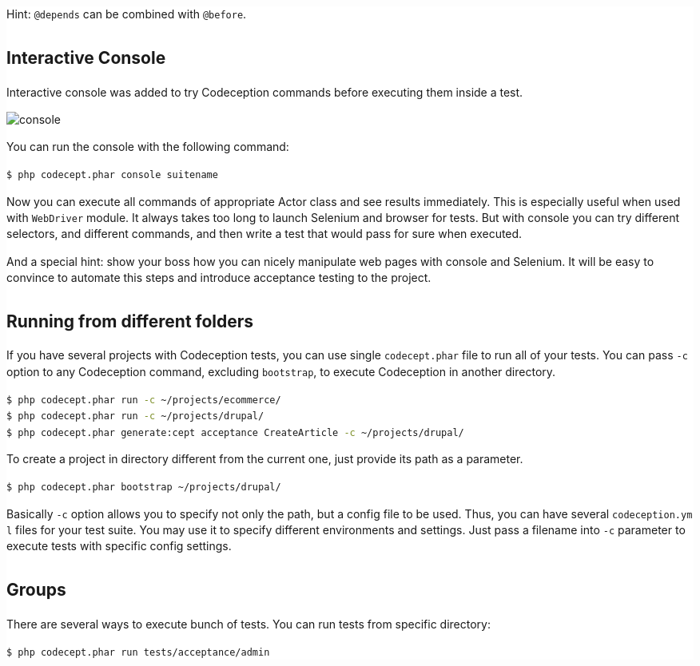 Hint: `@depends` can be combined with `@before`.

## Interactive Console

Interactive console was added to try Codeception commands before executing them inside a test. 

![console](http://img267.imageshack.us/img267/204/003nk.png)

You can run the console with the following command:

``` bash
$ php codecept.phar console suitename
```

Now you can execute all commands of appropriate Actor class and see results immediately. This is especially useful when used with `WebDriver` module. It always takes too long to launch Selenium and browser for tests. But with console you can try different selectors, and different commands, and then write a test that would pass for sure when executed.

And a special hint: show your boss how you can nicely manipulate web pages with console and Selenium. It will be easy to convince to automate this steps and introduce acceptance testing to the project.

## Running from different folders

If you have several projects with Codeception tests, you can use single `codecept.phar` file to run all of your tests.
You can pass `-c` option to any Codeception command, excluding `bootstrap`, to execute Codeception in another directory.

```bash
$ php codecept.phar run -c ~/projects/ecommerce/
$ php codecept.phar run -c ~/projects/drupal/
$ php codecept.phar generate:cept acceptance CreateArticle -c ~/projects/drupal/
```

To create a project in directory different from the current one, just provide its path as a parameter.

```bash
$ php codecept.phar bootstrap ~/projects/drupal/
```

Basically `-c` option allows you to specify not only the path, but a config file to be used. Thus, you can have several `codeception.yml` files for your test suite. You may use it to specify different environments and settings. Just pass a filename into `-c` parameter to execute tests with specific config settings.

## Groups

There are several ways to execute bunch of tests. You can run tests from specific directory:

```bash
$ php codecept.phar run tests/acceptance/admin
```
